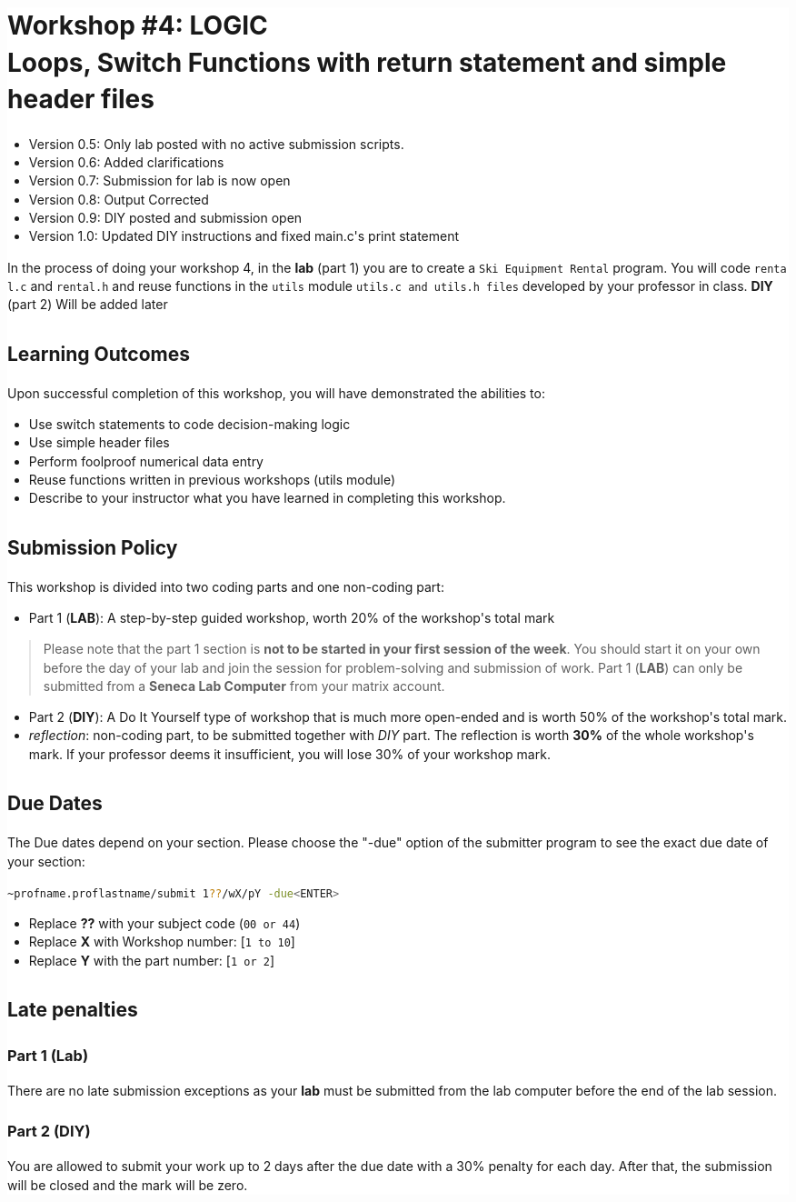 # Workshop #4: LOGIC <br />Loops, Switch Functions with return statement and simple header files

- Version 0.5: Only lab posted with no active submission scripts.
- Version 0.6: Added clarifications
- Version 0.7: Submission for lab is now open
- Version 0.8: Output Corrected
- Version 0.9: DIY posted and submission open 
- Version 1.0: Updated DIY instructions and fixed main.c's print statement

In the process of doing your workshop 4, in the **lab** (part 1) you are to create a `Ski Equipment Rental` program. You will code `rental.c` and `rental.h` and reuse functions in the `utils` module `utils.c and utils.h files` developed by your professor in class. **DIY** (part 2) Will be added later

## Learning Outcomes

Upon successful completion of this workshop, you will have demonstrated the abilities to:
- Use switch statements to code decision-making logic
- Use simple header files
- Perform foolproof numerical data entry
- Reuse functions written in previous workshops (utils module)
- Describe to your instructor what you have learned in completing this workshop.

## Submission Policy

This workshop is divided into two coding parts and one non-coding part:

- Part 1 (**LAB**): A step-by-step guided workshop, worth 20% of the workshop's total mark
> Please note that the part 1 section is **not to be started in your first session of the week**. You should start it on your own before the day of your lab and join the session for problem-solving and submission of work. Part 1 (**LAB**) can only be submitted from a **Seneca Lab Computer** from your matrix account.
- Part 2 (**DIY**): A Do It Yourself type of workshop that is much more open-ended and is worth 50% of the workshop's total mark.  
- *reflection*: non-coding part, to be submitted together with *DIY* part. The reflection is worth **30%** of the whole workshop's mark. If your professor deems it insufficient, you will lose 30% of your workshop mark.

## Due Dates

The Due dates depend on your section. Please choose the "-due" option of the submitter program to see the exact due date of your section:

```bash
~profname.proflastname/submit 1??/wX/pY -due<ENTER>
```
- Replace **??** with your subject code (`00 or 44`)
- Replace **X** with Workshop number: [`1 to 10`]
- Replace **Y** with the part number: [`1 or 2`]

## Late penalties 
### Part 1 (Lab)
There are no late submission exceptions as your **lab** must be submitted from the lab computer before the end of the lab session.
### Part 2 (DIY)
You are allowed to submit your work up to 2 days after the due date with a 30% penalty for each day. After that, the submission will be closed and the mark will be zero.
